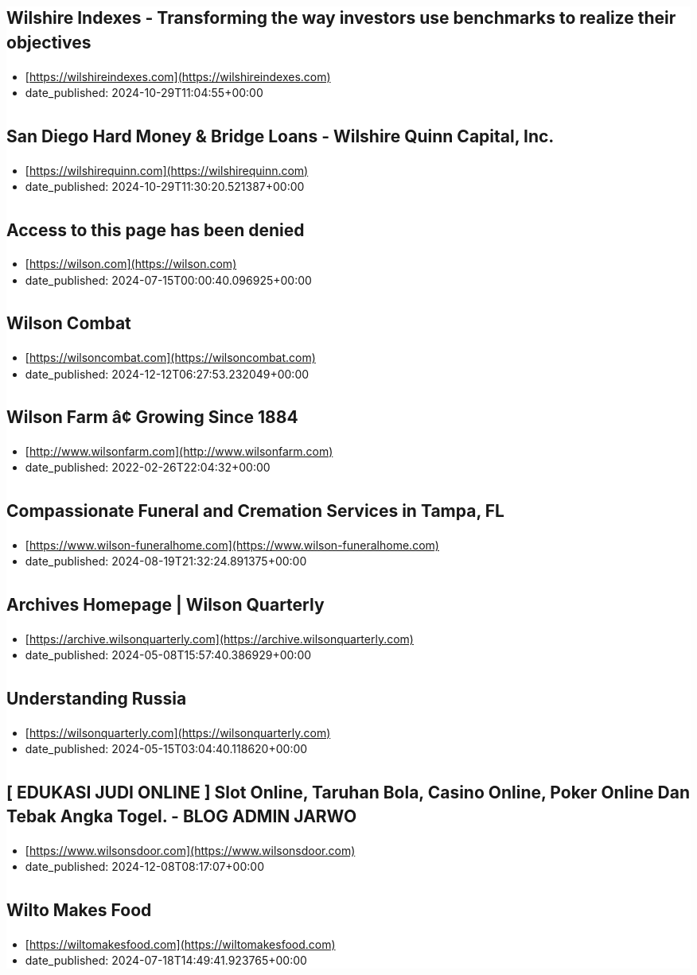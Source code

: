  ## Wilshire Indexes - Transforming the way investors use benchmarks to realize their objectives
 - [https://wilshireindexes.com](https://wilshireindexes.com)
 - date_published: 2024-10-29T11:04:55+00:00

 ## San Diego Hard Money & Bridge Loans - Wilshire Quinn Capital, Inc.
 - [https://wilshirequinn.com](https://wilshirequinn.com)
 - date_published: 2024-10-29T11:30:20.521387+00:00

 ## Access to this page has been denied
 - [https://wilson.com](https://wilson.com)
 - date_published: 2024-07-15T00:00:40.096925+00:00

 ## Wilson Combat
 - [https://wilsoncombat.com](https://wilsoncombat.com)
 - date_published: 2024-12-12T06:27:53.232049+00:00

 ## Wilson Farm â¢ Growing Since 1884
 - [http://www.wilsonfarm.com](http://www.wilsonfarm.com)
 - date_published: 2022-02-26T22:04:32+00:00

 ## Compassionate Funeral and Cremation Services in Tampa, FL
 - [https://www.wilson-funeralhome.com](https://www.wilson-funeralhome.com)
 - date_published: 2024-08-19T21:32:24.891375+00:00

 ## Archives Homepage | Wilson Quarterly
 - [https://archive.wilsonquarterly.com](https://archive.wilsonquarterly.com)
 - date_published: 2024-05-08T15:57:40.386929+00:00

 ## Understanding Russia
 - [https://wilsonquarterly.com](https://wilsonquarterly.com)
 - date_published: 2024-05-15T03:04:40.118620+00:00

 ## [ EDUKASI JUDI ONLINE ] Slot Online, Taruhan Bola, Casino Online, Poker Online Dan Tebak Angka Togel. - BLOG ADMIN JARWO
 - [https://www.wilsonsdoor.com](https://www.wilsonsdoor.com)
 - date_published: 2024-12-08T08:17:07+00:00

 ## Wilto Makes Food
 - [https://wiltomakesfood.com](https://wiltomakesfood.com)
 - date_published: 2024-07-18T14:49:41.923765+00:00
